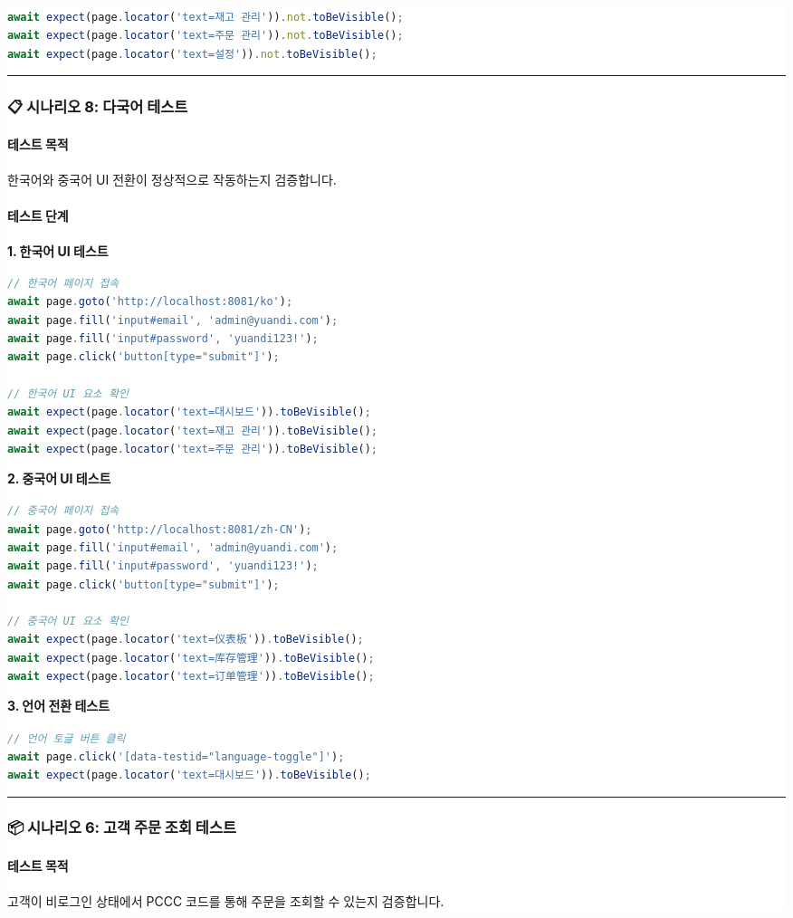 ```typescript
await expect(page.locator('text=재고 관리')).not.toBeVisible();
await expect(page.locator('text=주문 관리')).not.toBeVisible();
await expect(page.locator('text=설정')).not.toBeVisible();
```

---

### 📋 시나리오 8: 다국어 테스트

#### 테스트 목적
한국어와 중국어 UI 전환이 정상적으로 작동하는지 검증합니다.

#### 테스트 단계

**1. 한국어 UI 테스트**
```typescript
// 한국어 페이지 접속
await page.goto('http://localhost:8081/ko');
await page.fill('input#email', 'admin@yuandi.com');
await page.fill('input#password', 'yuandi123!');
await page.click('button[type="submit"]');

// 한국어 UI 요소 확인
await expect(page.locator('text=대시보드')).toBeVisible();
await expect(page.locator('text=재고 관리')).toBeVisible();
await expect(page.locator('text=주문 관리')).toBeVisible();
```

**2. 중국어 UI 테스트**
```typescript
// 중국어 페이지 접속
await page.goto('http://localhost:8081/zh-CN');
await page.fill('input#email', 'admin@yuandi.com');
await page.fill('input#password', 'yuandi123!');
await page.click('button[type="submit"]');

// 중국어 UI 요소 확인
await expect(page.locator('text=仪表板')).toBeVisible();
await expect(page.locator('text=库存管理')).toBeVisible();
await expect(page.locator('text=订单管理')).toBeVisible();
```

**3. 언어 전환 테스트**
```typescript
// 언어 토글 버튼 클릭
await page.click('[data-testid="language-toggle"]');
await expect(page.locator('text=대시보드')).toBeVisible();
```

---

### 📦 시나리오 6: 고객 주문 조회 테스트

#### 테스트 목적
고객이 비로그인 상태에서 PCCC 코드를 통해 주문을 조회할 수 있는지 검증합니다.
